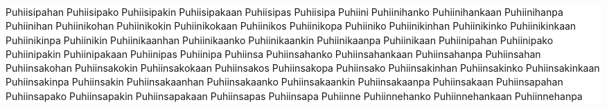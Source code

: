 Puhiisipahan
Puhiisipako
Puhiisipakin
Puhiisipakaan
Puhiisipas
Puhiisipa
Puhiini
Puhiinihanko
Puhiinihankaan
Puhiinihanpa
Puhiinihan
Puhiinikohan
Puhiinikokin
Puhiinikokaan
Puhiinikos
Puhiinikopa
Puhiiniko
Puhiinikinhan
Puhiinikinko
Puhiinikinkaan
Puhiinikinpa
Puhiinikin
Puhiinikaanhan
Puhiinikaanko
Puhiinikaankin
Puhiinikaanpa
Puhiinikaan
Puhiinipahan
Puhiinipako
Puhiinipakin
Puhiinipakaan
Puhiinipas
Puhiinipa
Puhiinsa
Puhiinsahanko
Puhiinsahankaan
Puhiinsahanpa
Puhiinsahan
Puhiinsakohan
Puhiinsakokin
Puhiinsakokaan
Puhiinsakos
Puhiinsakopa
Puhiinsako
Puhiinsakinhan
Puhiinsakinko
Puhiinsakinkaan
Puhiinsakinpa
Puhiinsakin
Puhiinsakaanhan
Puhiinsakaanko
Puhiinsakaankin
Puhiinsakaanpa
Puhiinsakaan
Puhiinsapahan
Puhiinsapako
Puhiinsapakin
Puhiinsapakaan
Puhiinsapas
Puhiinsapa
Puhiinne
Puhiinnehanko
Puhiinnehankaan
Puhiinnehanpa